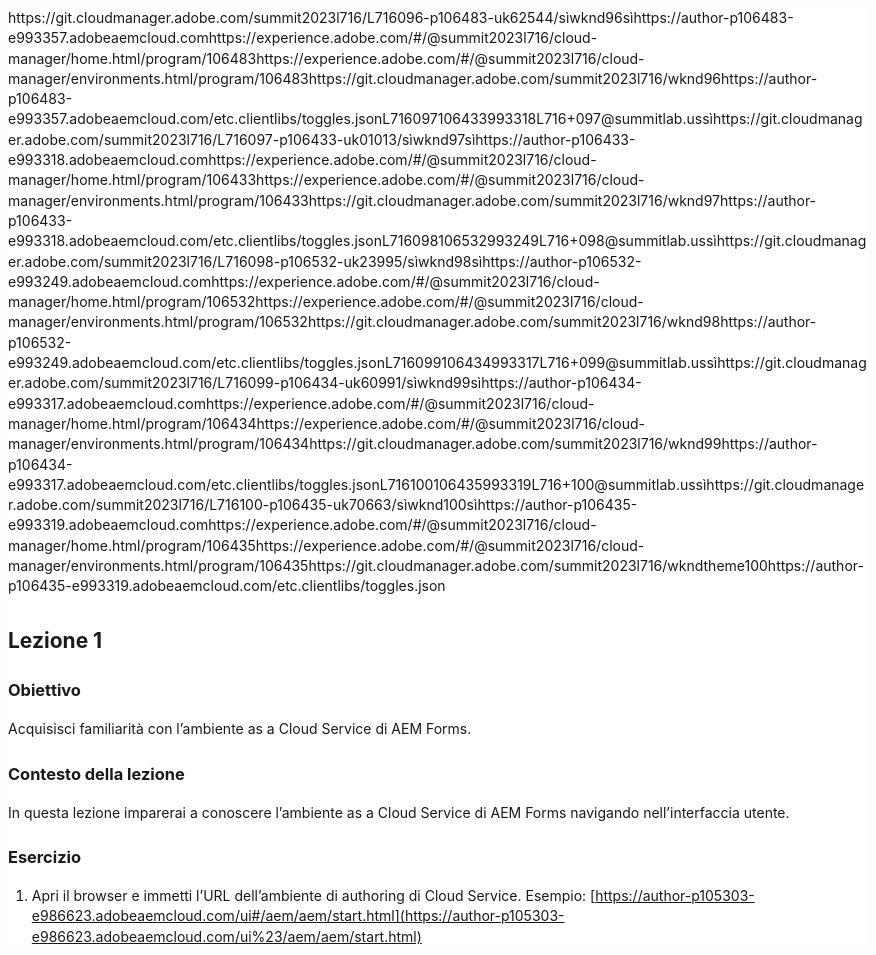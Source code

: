 <td>https://git.cloudmanager.adobe.com/summit2023l716/L716096-p106483-uk62544/</td><td>sì</td><td>wknd96</td><td>sì</td><td>https://author-p106483-e993357.adobeaemcloud.com</td><td>https://experience.adobe.com/#/@summit2023l716/cloud-manager/home.html/program/106483</td><td>https://experience.adobe.com/#/@summit2023l716/cloud-manager/environments.html/program/106483</td><td>https://git.cloudmanager.adobe.com/summit2023l716/wknd96</td><td>https://author-p106483-e993357.adobeaemcloud.com/etc.clientlibs/toggles.json</td></tr><tr><td>L716097</td><td>106433</td><td>993318</td><td>L716+097@summitlab.us</td><td>sì</td><td>https://git.cloudmanager.adobe.com/summit2023l716/L716097-p106433-uk01013/</td><td>sì</td><td>wknd97</td><td>sì</td><td>https://author-p106433-e993318.adobeaemcloud.com</td><td>https://experience.adobe.com/#/@summit2023l716/cloud-manager/home.html/program/106433</td><td>https://experience.adobe.com/#/@summit2023l716/cloud-manager/environments.html/program/106433</td><td>https://git.cloudmanager.adobe.com/summit2023l716/wknd97</td><td>https://author-p106433-e993318.adobeaemcloud.com/etc.clientlibs/toggles.json</td></tr><tr><td>L716098</td><td>106532</td><td>993249</td><td>L716+098@summitlab.us</td><td>sì</td><td>https://git.cloudmanager.adobe.com/summit2023l716/L716098-p106532-uk23995/</td><td>sì</td><td>wknd98</td><td>sì</td><td>https://author-p106532-e993249.adobeaemcloud.com</td><td>https://experience.adobe.com/#/@summit2023l716/cloud-manager/home.html/program/106532</td><td>https://experience.adobe.com/#/@summit2023l716/cloud-manager/environments.html/program/106532</td><td>https://git.cloudmanager.adobe.com/summit2023l716/wknd98</td><td>https://author-p106532-e993249.adobeaemcloud.com/etc.clientlibs/toggles.json</td></tr><tr><td>L716099</td><td>106434</td><td>993317</td><td>L716+099@summitlab.us</td><td>sì</td><td>https://git.cloudmanager.adobe.com/summit2023l716/L716099-p106434-uk60991/</td><td>sì</td><td>wknd99</td><td>sì</td><td>https://author-p106434-e993317.adobeaemcloud.com</td><td>https://experience.adobe.com/#/@summit2023l716/cloud-manager/home.html/program/106434</td><td>https://experience.adobe.com/#/@summit2023l716/cloud-manager/environments.html/program/106434</td><td>https://git.cloudmanager.adobe.com/summit2023l716/wknd99</td><td>https://author-p106434-e993317.adobeaemcloud.com/etc.clientlibs/toggles.json</td></tr><tr><td>L716100</td><td>106435</td><td>993319</td><td>L716+100@summitlab.us</td><td>sì</td><td>https://git.cloudmanager.adobe.com/summit2023l716/L716100-p106435-uk70663/</td><td>sì</td><td>wknd100</td><td>sì</td><td>https://author-p106435-e993319.adobeaemcloud.com</td><td>https://experience.adobe.com/#/@summit2023l716/cloud-manager/home.html/program/106435</td><td>https://experience.adobe.com/#/@summit2023l716/cloud-manager/environments.html/program/106435</td><td>https://git.cloudmanager.adobe.com/summit2023l716/wkndtheme100</td><td>https://author-p106435-e993319.adobeaemcloud.com/etc.clientlibs/toggles.json</td></tr>
        </tbody>
    </table>

## Lezione 1

### Obiettivo

Acquisisci familiarità con l’ambiente as a Cloud Service di AEM Forms.

### Contesto della lezione

In questa lezione imparerai a conoscere l’ambiente as a Cloud Service di AEM Forms navigando nell’interfaccia utente.

### Esercizio

1. Apri il browser e immetti l’URL dell’ambiente di authoring di Cloud Service. Esempio:
   [https://author-p105303-e986623.adobeaemcloud.com/ui#/aem/aem/start.html](https://author-p105303-e986623.adobeaemcloud.com/ui%23/aem/aem/start.html)
